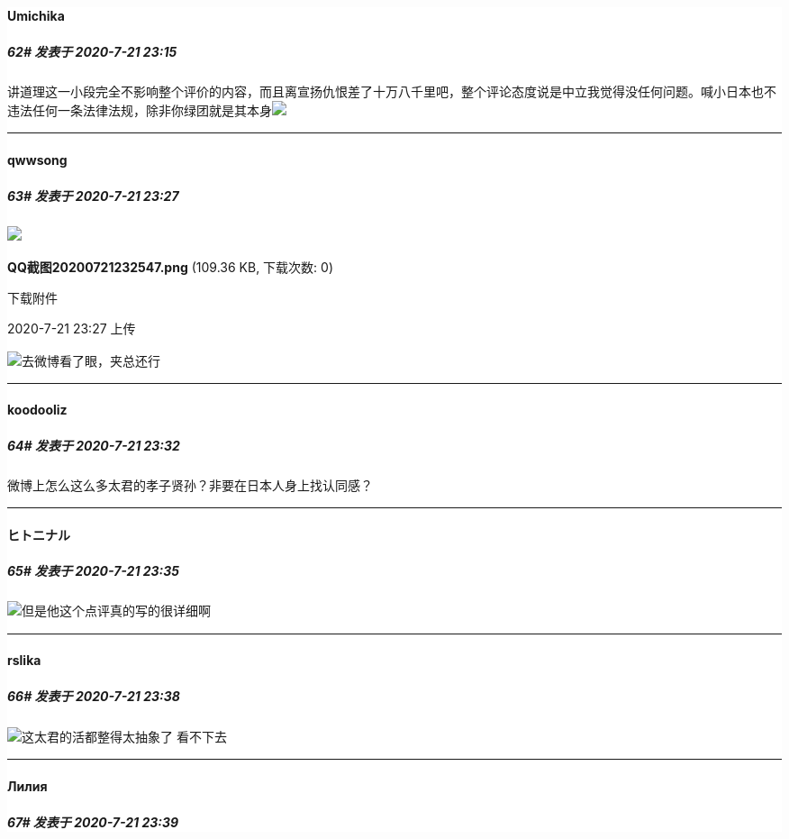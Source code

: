 ####  Umichika  
##### 62#       发表于 2020-7-21 23:15


讲道理这一小段完全不影响整个评价的内容，而且离宣扬仇恨差了十万八千里吧，整个评论态度说是中立我觉得没任何问题。喊小日本也不违法任何一条法律法规，除非你绿团就是其本身<img src="https://static.saraba1st.com/image/smiley/face2017/048.png" referrerpolicy="no-referrer">


-----

####  qwwsong  
##### 63#       发表于 2020-7-21 23:27


<img src="https://img.saraba1st.com/forum/202007/21/232718rwfe7w77feaaalzz.png" referrerpolicy="no-referrer">


<strong>QQ截图20200721232547.png</strong> (109.36 KB, 下载次数: 0)

下载附件

2020-7-21 23:27 上传


<img src="https://static.saraba1st.com/image/smiley/face2017/067.png" referrerpolicy="no-referrer">去微博看了眼，夹总还行


-----

####  koodooliz  
##### 64#       发表于 2020-7-21 23:32


微博上怎么这么多太君的孝子贤孙？非要在日本人身上找认同感？


-----

####  ヒトニナル  
##### 65#       发表于 2020-7-21 23:35


<img src="https://static.saraba1st.com/image/smiley/face2017/067.png" referrerpolicy="no-referrer">但是他这个点评真的写的很详细啊


-----

####  rslika  
##### 66#       发表于 2020-7-21 23:38


<img src="https://static.saraba1st.com/image/smiley/face2017/067.png" referrerpolicy="no-referrer">这太君的活都整得太抽象了 看不下去


-----

####  Лилия  
##### 67#       发表于 2020-7-21 23:39
